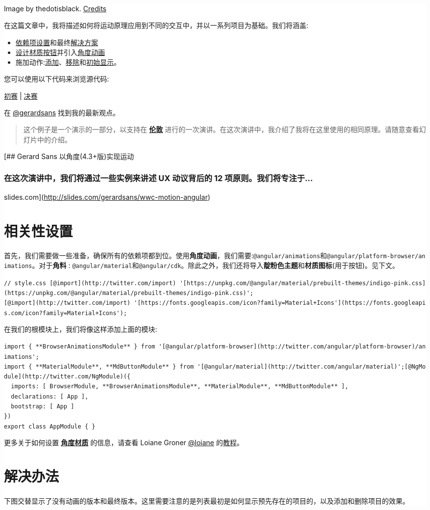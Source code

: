 Image by thedotisblack. [Credits](https://twitter.com/DavidMrugala)

在这篇文章中，我将描述如何将运动原理应用到不同的交互中，并以一系列项目为基础。我们将涵盖:

*   [依赖项设置](#e845)和最终[解决方案](#e2fe)
*   [设计材质按钮](#8347)并引入[角度动画](#85e0)
*   施加动作:[添加](#fe4c)、[移除](#bb36)和[初始显示](#e813)。

您可以使用以下代码来浏览源代码:

[初赛](https://stackblitz.com/edit/angular-motion-initial) | [决赛](https://stackblitz.com/edit/angular-motion)

在 [@gerardsans](https://twitter.com/intent/user?screen_name=gerardsans) 找到我的最新观点。

> 这个例子是一个演示的一部分，以支持在 [**伦敦**](https://www.meetup.com/Women-Who-Code-London/events/242089054/) 进行的一次演讲。在这次演讲中，我介绍了我将在这里使用的相同原理。请随意查看幻灯片中的介绍。

[](http://slides.com/gerardsans/wwc-motion-angular) [## Gerard Sans 以角度(4.3+版)实现运动

### 在这次演讲中，我们将通过一些实例来讲述 UX 动议背后的 12 项原则。我们将专注于…

slides.com](http://slides.com/gerardsans/wwc-motion-angular) 

# 相关性设置

首先，我们需要做一些准备，确保所有的依赖项都到位。使用**角度动画**，我们需要:`@angular/animations`和`@angular/platform-browser/animations`。对于**角料** : `@angular/material`和`@angular/cdk`。除此之外，我们还将导入**靛粉色主题**和**材质图标**(用于按钮)。见下文。

```
// style.css [@import](http://twitter.com/import) '[https://unpkg.com/@angular/material/prebuilt-themes/indigo-pink.css](https://unpkg.com/@angular/material/prebuilt-themes/indigo-pink.css)';
[@import](http://twitter.com/import) '[https://fonts.googleapis.com/icon?family=Material+Icons'](https://fonts.googleapis.com/icon?family=Material+Icons');
```

在我们的根模块上，我们将像这样添加上面的模块:

```
import { **BrowserAnimationsModule** } from '[@angular/platform-browser](http://twitter.com/angular/platform-browser)/animations';
import { **MaterialModule**, **MdButtonModule** } from '[@angular/material](http://twitter.com/angular/material)';[@NgModule](http://twitter.com/NgModule)({
  imports: [ BrowserModule, **BrowserAnimationsModule**, **MaterialModule**, **MdButtonModule** ],
  declarations: [ App ],
  bootstrap: [ App ]
})
export class AppModule { }
```

更多关于如何设置 [**角度材质**](https://material.angular.io/) 的信息，请查看 Loiane Groner [@loiane](https://twitter.com/loiane) 的[教程](https://loiane.com/2017/07/getting-started-with-angular-material-2/)。

# 解决办法

下图交替显示了没有动画的版本和最终版本。这里需要注意的是列表最初是如何显示预先存在的项目的，以及添加和删除项目的效果。
